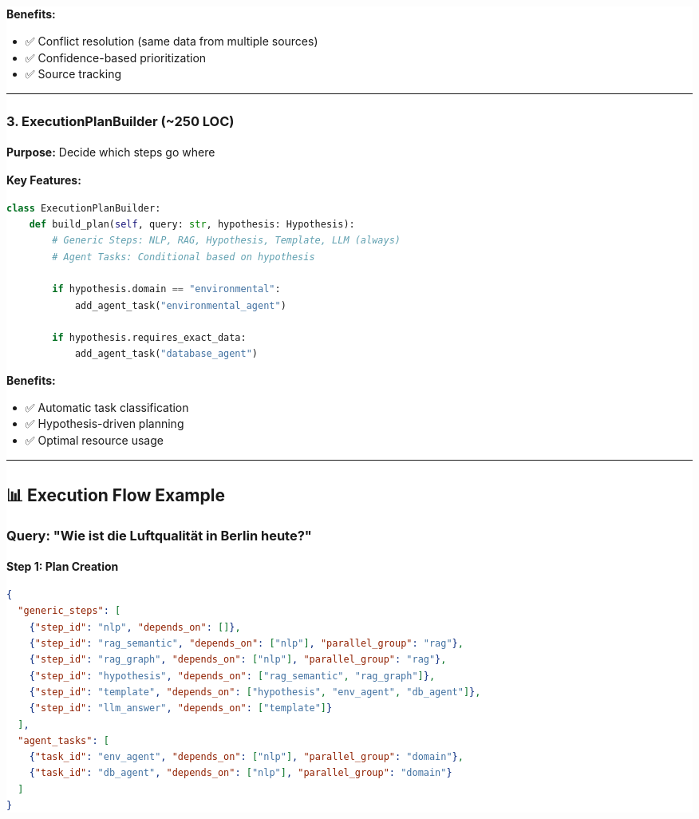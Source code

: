 **Benefits:**
- ✅ Conflict resolution (same data from multiple sources)
- ✅ Confidence-based prioritization
- ✅ Source tracking

---

### 3. ExecutionPlanBuilder (~250 LOC)

**Purpose:** Decide which steps go where

**Key Features:**
```python
class ExecutionPlanBuilder:
    def build_plan(self, query: str, hypothesis: Hypothesis):
        # Generic Steps: NLP, RAG, Hypothesis, Template, LLM (always)
        # Agent Tasks: Conditional based on hypothesis
        
        if hypothesis.domain == "environmental":
            add_agent_task("environmental_agent")
        
        if hypothesis.requires_exact_data:
            add_agent_task("database_agent")
```

**Benefits:**
- ✅ Automatic task classification
- ✅ Hypothesis-driven planning
- ✅ Optimal resource usage

---

## 📊 Execution Flow Example

### Query: "Wie ist die Luftqualität in Berlin heute?"

**Step 1: Plan Creation**

```json
{
  "generic_steps": [
    {"step_id": "nlp", "depends_on": []},
    {"step_id": "rag_semantic", "depends_on": ["nlp"], "parallel_group": "rag"},
    {"step_id": "rag_graph", "depends_on": ["nlp"], "parallel_group": "rag"},
    {"step_id": "hypothesis", "depends_on": ["rag_semantic", "rag_graph"]},
    {"step_id": "template", "depends_on": ["hypothesis", "env_agent", "db_agent"]},
    {"step_id": "llm_answer", "depends_on": ["template"]}
  ],
  "agent_tasks": [
    {"task_id": "env_agent", "depends_on": ["nlp"], "parallel_group": "domain"},
    {"task_id": "db_agent", "depends_on": ["nlp"], "parallel_group": "domain"}
  ]
}
```
